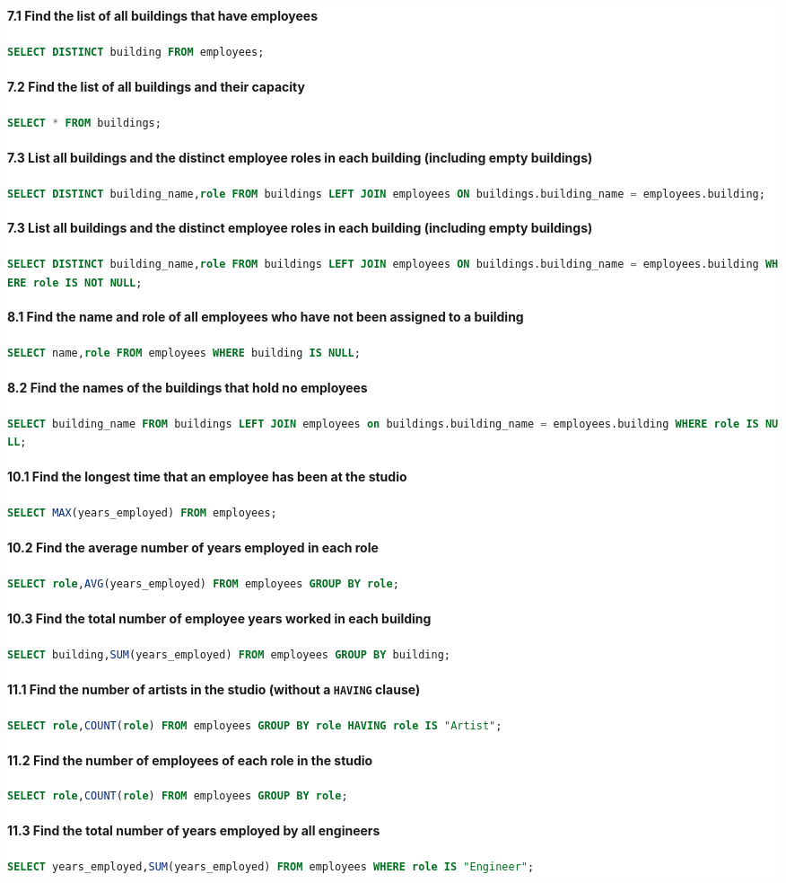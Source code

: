 #### 7.1 Find the list of all buildings that have employees
```sql
SELECT DISTINCT building FROM employees;
```
#### 7.2 Find the list of all buildings and their capacity
```sql
SELECT * FROM buildings;
```
#### 7.3 List all buildings and the distinct employee roles in each building (including empty buildings)
```sql
SELECT DISTINCT building_name,role FROM buildings LEFT JOIN employees ON buildings.building_name = employees.building;
```
#### 7.3 List all buildings and the distinct employee roles in each building (including empty buildings)
```sql
SELECT DISTINCT building_name,role FROM buildings LEFT JOIN employees ON buildings.building_name = employees.building WHERE role IS NOT NULL;
```
#### 8.1 Find the name and role of all employees who have not been assigned to a building
```sql
SELECT name,role FROM employees WHERE building IS NULL;
```
#### 8.2 Find the names of the buildings that hold no employees
```sql
SELECT building_name FROM buildings LEFT JOIN employees on buildings.building_name = employees.building WHERE role IS NULL;
```
#### 10.1 Find the longest time that an employee has been at the studio
```sql
SELECT MAX(years_employed) FROM employees;
```
#### 10.2 Find the average number of years employed in each role
```sql
SELECT role,AVG(years_employed) FROM employees GROUP BY role;
```
#### 10.3 Find the total number of employee years worked in each building
```sql
SELECT building,SUM(years_employed) FROM employees GROUP BY building;
```
#### 11.1 Find the number of artists in the studio (without a `HAVING` clause)
```sql
SELECT role,COUNT(role) FROM employees GROUP BY role HAVING role IS "Artist";
```
#### 11.2 Find the number of employees of each role in the studio
```sql
SELECT role,COUNT(role) FROM employees GROUP BY role;
```
#### 11.3 Find the total number of years employed by all engineers
```sql
SELECT years_employed,SUM(years_employed) FROM employees WHERE role IS "Engineer";
```
